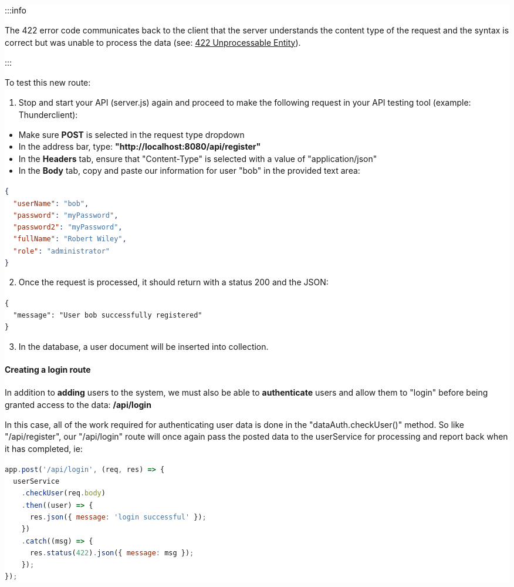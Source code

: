 :::info

The 422 error code communicates back to the client that the server understands the content type of the request and the syntax is correct but was unable to process the data (see: [422 Unprocessable Entity](https://developer.mozilla.org/en-US/docs/Web/HTTP/Status/422)).

:::

To test this new route:

1. Stop and start your API (server.js) again and proceed to make the following request in your API testing tool (example: Thunderclient):

- Make sure **POST** is selected in the request type dropdown
- In the address bar, type: **"http://localhost:8080/api/register"**
- In the **Headers** tab, ensure that "Content-Type" is selected with a value of "application/json"
- In the **Body** tab, copy and paste our information for user "bob" in the provided text area:

```json
{
  "userName": "bob",
  "password": "myPassword",
  "password2": "myPassword",
  "fullName": "Robert Wiley",
  "role": "administrator"
}
```

2. Once the request is processed, it should return with a status 200 and the JSON:

```
{
  "message": "User bob successfully registered"
}
```

3. In the database, a user document will be inserted into collection.

#### Creating a login route

In addition to **adding** users to the system, we must also be able to **authenticate** users and allow them to "login" before being granted access to the data: **/api/login**

In this case, all of the work required for authenticating user data is done in the "dataAuth.checkUser()" method. So like "/api/register", our "/api/login" route will once again pass the posted data to the userService for processing and report back when it has completed, ie:

```javascript title="server.js"
app.post('/api/login', (req, res) => {
  userService
    .checkUser(req.body)
    .then((user) => {
      res.json({ message: 'login successful' });
    })
    .catch((msg) => {
      res.status(422).json({ message: msg });
    });
});
```
